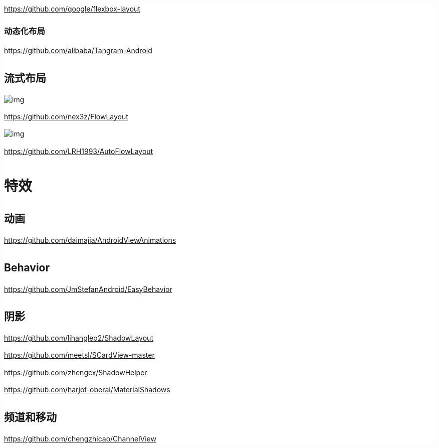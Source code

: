https://github.com/google/flexbox-layout

### 动态化布局

https://github.com/alibaba/Tangram-Android

 

## 流式布局

![img](private/var/folders/2d/h_qly1js0lqb18sml00by7480000gn/T/com.kingsoft.wpsoffice.mac/wps-hss/ksohtml/wpsKPz9Ly.jpg) 

https://github.com/nex3z/FlowLayout

 

![img](private/var/folders/2d/h_qly1js0lqb18sml00by7480000gn/T/com.kingsoft.wpsoffice.mac/wps-hss/ksohtml/wpsdjOQ2M.jpg) 

 

https://github.com/LRH1993/AutoFlowLayout

 

 

 

 

 

# 特效

## 动画

https://github.com/daimajia/AndroidViewAnimations

## Behavior

https://github.com/JmStefanAndroid/EasyBehavior

## 阴影

https://github.com/lihangleo2/ShadowLayout

https://github.com/meetsl/SCardView-master

https://github.com/zhengcx/ShadowHelper

https://github.com/harjot-oberai/MaterialShadows

 

## 频道和移动

https://github.com/chengzhicao/ChannelView

 
